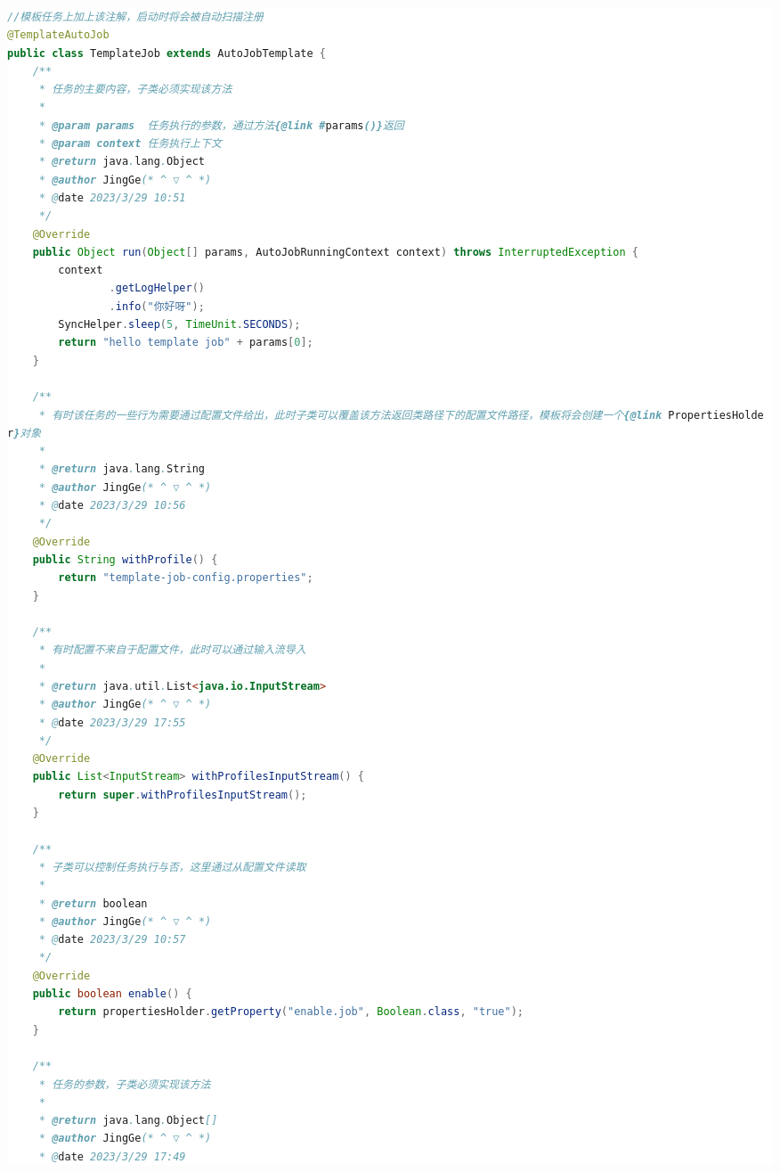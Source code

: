 ```java
//模板任务上加上该注解，启动时将会被自动扫描注册
@TemplateAutoJob
public class TemplateJob extends AutoJobTemplate {
    /**
     * 任务的主要内容，子类必须实现该方法
     *
     * @param params  任务执行的参数，通过方法{@link #params()}返回
     * @param context 任务执行上下文
     * @return java.lang.Object
     * @author JingGe(* ^ ▽ ^ *)
     * @date 2023/3/29 10:51
     */
    @Override
    public Object run(Object[] params, AutoJobRunningContext context) throws InterruptedException {
        context
                .getLogHelper()
                .info("你好呀");
        SyncHelper.sleep(5, TimeUnit.SECONDS);
        return "hello template job" + params[0];
    }
    
    /**
     * 有时该任务的一些行为需要通过配置文件给出，此时子类可以覆盖该方法返回类路径下的配置文件路径，模板将会创建一个{@link PropertiesHolder}对象
     *
     * @return java.lang.String
     * @author JingGe(* ^ ▽ ^ *)
     * @date 2023/3/29 10:56
     */
    @Override
    public String withProfile() {
        return "template-job-config.properties";
    }

    /**
     * 有时配置不来自于配置文件，此时可以通过输入流导入
     *
     * @return java.util.List<java.io.InputStream>
     * @author JingGe(* ^ ▽ ^ *)
     * @date 2023/3/29 17:55
     */
    @Override
    public List<InputStream> withProfilesInputStream() {
        return super.withProfilesInputStream();
    }

    /**
     * 子类可以控制任务执行与否，这里通过从配置文件读取
     *
     * @return boolean
     * @author JingGe(* ^ ▽ ^ *)
     * @date 2023/3/29 10:57
     */
    @Override
    public boolean enable() {
        return propertiesHolder.getProperty("enable.job", Boolean.class, "true");
    }

    /**
     * 任务的参数，子类必须实现该方法
     *
     * @return java.lang.Object[]
     * @author JingGe(* ^ ▽ ^ *)
     * @date 2023/3/29 17:49
```